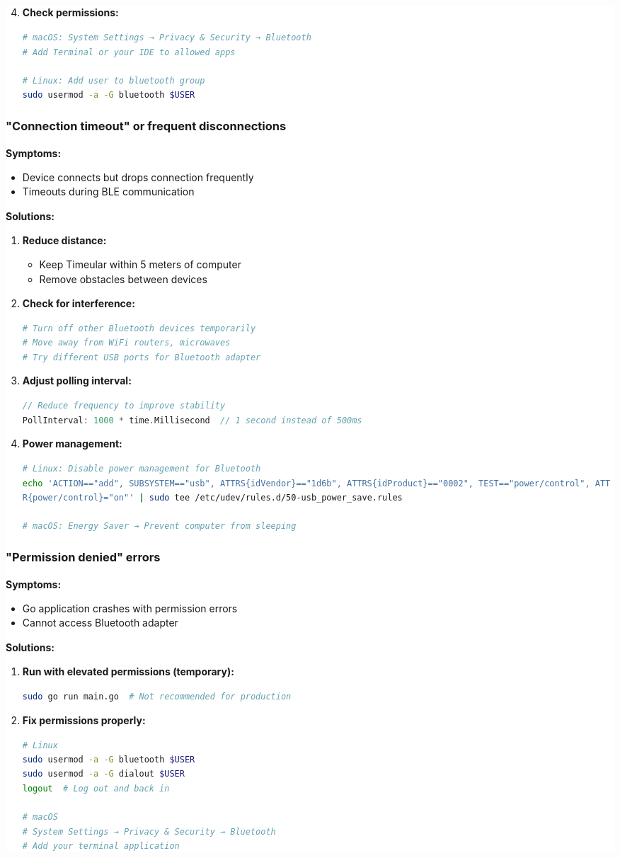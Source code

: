 4. **Check permissions:**
   ```bash
   # macOS: System Settings → Privacy & Security → Bluetooth
   # Add Terminal or your IDE to allowed apps
   
   # Linux: Add user to bluetooth group
   sudo usermod -a -G bluetooth $USER
   ```

### "Connection timeout" or frequent disconnections

**Symptoms:**
- Device connects but drops connection frequently
- Timeouts during BLE communication

**Solutions:**

1. **Reduce distance:**
   - Keep Timeular within 5 meters of computer
   - Remove obstacles between devices

2. **Check for interference:**
   ```bash
   # Turn off other Bluetooth devices temporarily
   # Move away from WiFi routers, microwaves
   # Try different USB ports for Bluetooth adapter
   ```

3. **Adjust polling interval:**
   ```go
   // Reduce frequency to improve stability
   PollInterval: 1000 * time.Millisecond  // 1 second instead of 500ms
   ```

4. **Power management:**
   ```bash
   # Linux: Disable power management for Bluetooth
   echo 'ACTION=="add", SUBSYSTEM=="usb", ATTRS{idVendor}=="1d6b", ATTRS{idProduct}=="0002", TEST=="power/control", ATTR{power/control}="on"' | sudo tee /etc/udev/rules.d/50-usb_power_save.rules
   
   # macOS: Energy Saver → Prevent computer from sleeping
   ```

### "Permission denied" errors

**Symptoms:**
- Go application crashes with permission errors
- Cannot access Bluetooth adapter

**Solutions:**

1. **Run with elevated permissions (temporary):**
   ```bash
   sudo go run main.go  # Not recommended for production
   ```

2. **Fix permissions properly:**
   ```bash
   # Linux
   sudo usermod -a -G bluetooth $USER
   sudo usermod -a -G dialout $USER
   logout  # Log out and back in
   
   # macOS
   # System Settings → Privacy & Security → Bluetooth
   # Add your terminal application
   ```
